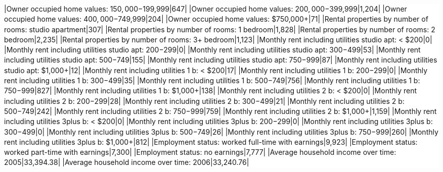 |Owner occupied home values: $150,000-$199,999|647|
|Owner occupied home values: $200,000-$399,999|1,204|
|Owner occupied home values: $400,000-$749,999|204|
|Owner occupied home values: $750,000+|71|
|Rental properties by number of rooms: studio apartment|307|
|Rental properties by number of rooms: 1 bedroom|1,828|
|Rental properties by number of rooms: 2 bedroom|2,235|
|Rental properties by number of rooms: 3+ bedroom|1,123|
|Monthly rent including utilities studio apt: < $200|0|
|Monthly rent including utilities studio apt: $200-$299|0|
|Monthly rent including utilities studio apt: $300-$499|53|
|Monthly rent including utilities studio apt: $500-$749|155|
|Monthly rent including utilities studio apt: $750-$999|87|
|Monthly rent including utilities studio apt: $1,000+|12|
|Monthly rent including utilities 1 b: < $200|17|
|Monthly rent including utilities 1 b: $200-$299|0|
|Monthly rent including utilities 1 b: $300-$499|35|
|Monthly rent including utilities 1 b: $500-$749|756|
|Monthly rent including utilities 1 b: $750-$999|827|
|Monthly rent including utilities 1 b: $1,000+|138|
|Monthly rent including utilities 2 b: < $200|0|
|Monthly rent including utilities 2 b: $200-$299|28|
|Monthly rent including utilities 2 b: $300-$499|21|
|Monthly rent including utilities 2 b: $500-$749|242|
|Monthly rent including utilities 2 b: $750-$999|759|
|Monthly rent including utilities 2 b: $1,000+|1,159|
|Monthly rent including utilities 3plus b: < $200|0|
|Monthly rent including utilities 3plus b: $200-$299|0|
|Monthly rent including utilities 3plus b: $300-$499|0|
|Monthly rent including utilities 3plus b: $500-$749|26|
|Monthly rent including utilities 3plus b: $750-$999|260|
|Monthly rent including utilities 3plus b: $1,000+|812|
|Employment status: worked full-time with earnings|9,923|
|Employment status: worked part-time with earnings|7,300|
|Employment status: no earnings|7,777|
|Average household income over time: 2005|33,394.38|
|Average household income over time: 2006|33,240.76|